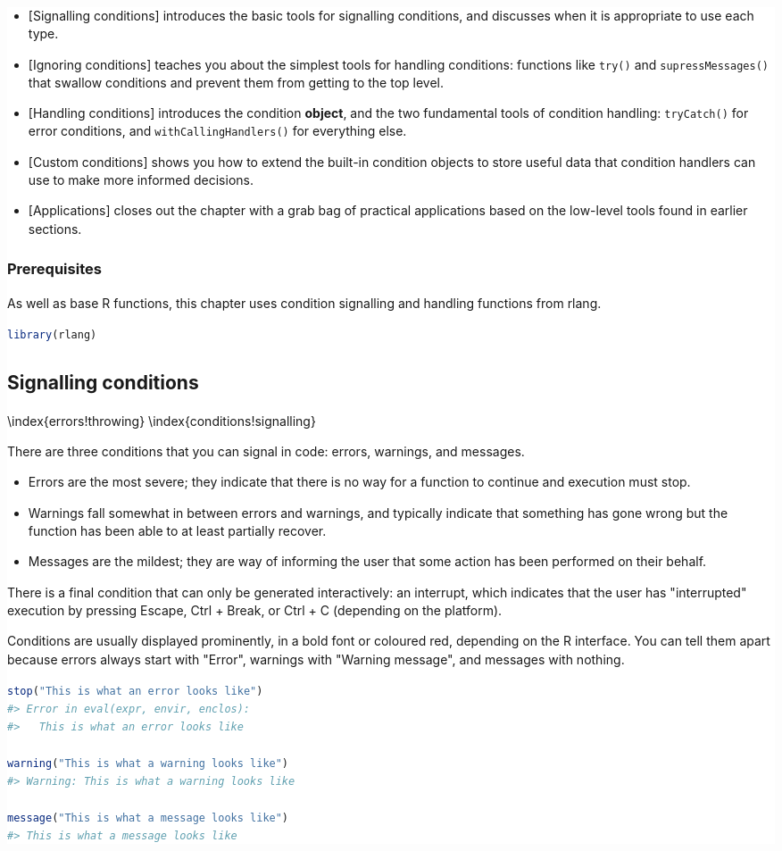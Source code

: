 * [Signalling conditions] introduces the basic tools for signalling conditions,
  and discusses when it is appropriate to use each type. 

* [Ignoring conditions] teaches you about the simplest tools for handling 
  conditions: functions like `try()` and `supressMessages()` that swallow
  conditions and prevent them from getting to the top level.

* [Handling conditions] introduces the condition __object__, and the two 
  fundamental tools of condition handling: `tryCatch()` for error conditions, 
  and `withCallingHandlers()` for everything else.

* [Custom conditions] shows you how to extend the built-in condition objects 
  to store useful data that condition handlers can use to make more informed
  decisions.

* [Applications] closes out the chapter with a grab bag of practical 
  applications based on the low-level tools found in earlier sections.

### Prerequisites

As well as base R functions, this chapter uses condition signalling and handling functions from rlang.


```r
library(rlang)
```

## Signalling conditions
\index{errors!throwing}
\index{conditions!signalling}

There are three conditions that you can signal in code: errors, warnings, and messages. 

* Errors are the most severe; they indicate that there is no way for a function 
  to continue and execution must stop. 

* Warnings fall somewhat in between errors and warnings, and typically indicate 
  that something has gone wrong but the function has been able to at least 
  partially recover. 
  
* Messages are the mildest; they are way of informing the user that some action 
  has been performed on their behalf. 
  
There is a final condition that can only be generated interactively: an interrupt, which indicates that the user has "interrupted" execution by pressing Escape, Ctrl + Break, or Ctrl + C (depending on the platform).

Conditions are usually displayed prominently, in a bold font or coloured red, depending on the R interface. You can tell them apart because errors always start with "Error", warnings with "Warning message", and messages with nothing.


```r
stop("This is what an error looks like")
#> Error in eval(expr, envir, enclos):
#>   This is what an error looks like

warning("This is what a warning looks like")
#> Warning: This is what a warning looks like

message("This is what a message looks like")
#> This is what a message looks like
```


[^cat]: But note that `cat()` requires an explicit trailing `"\n"` to print a new line.
[^silent]: You can suppress the message with `try(..., silent = TRUE)`.
[^try-error]: You can tell if the expression failed because the result will have class `try-error`.
[prototype]: http://homepage.stat.uiowa.edu/~luke/R/exceptions/simpcond.html
[beyond-handling]: http://www.gigamonkeys.com/book/beyond-exception-handling-conditions-and-restarts.html